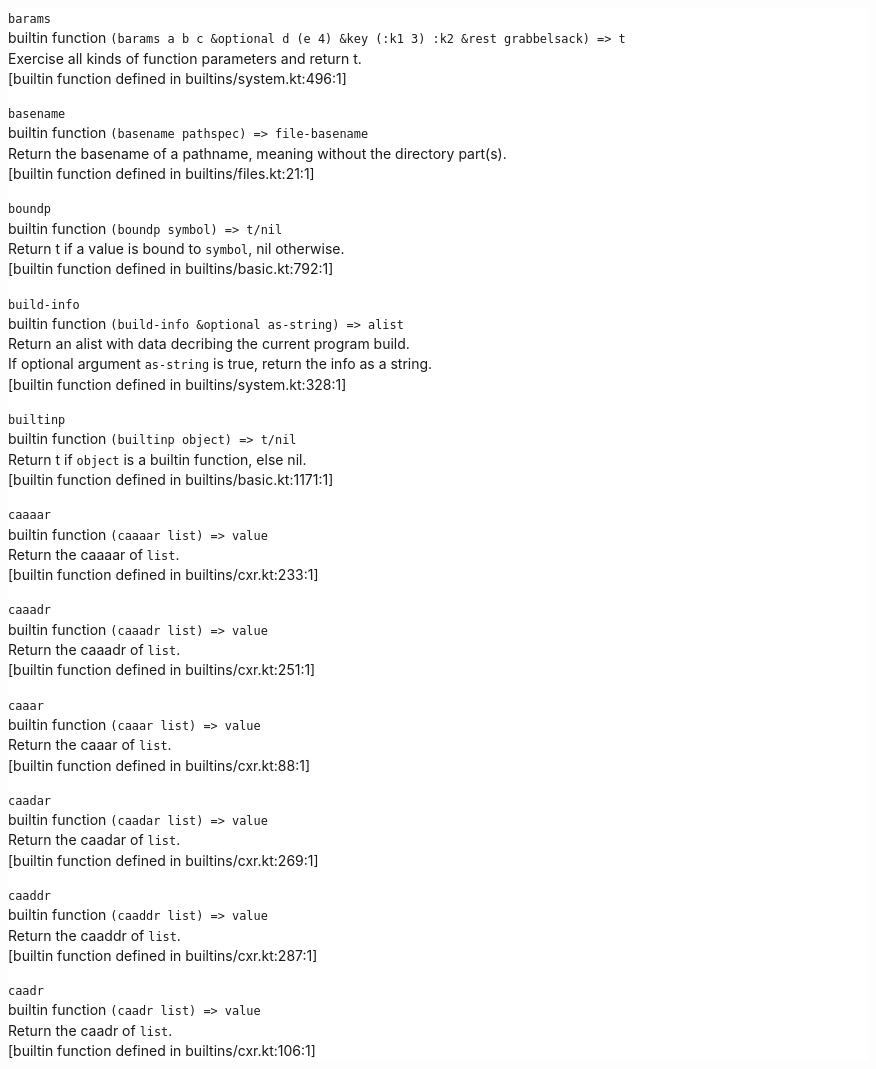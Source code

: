 `barams`  
builtin function `(barams a b c &optional d (e 4) &key (:k1 3) :k2 &rest grabbelsack) => t`  
Exercise all kinds of function parameters and return t.  
[builtin function defined in builtins/system.kt:496:1]

`basename`  
builtin function `(basename pathspec) => file-basename`  
Return the basename of a pathname, meaning without the directory part(s).  
[builtin function defined in builtins/files.kt:21:1]

`boundp`  
builtin function `(boundp symbol) => t/nil`  
Return t if a value is bound to `symbol`, nil otherwise.  
[builtin function defined in builtins/basic.kt:792:1]

`build-info`  
builtin function `(build-info &optional as-string) => alist`  
Return an alist with data decribing the current program build.  
If optional argument `as-string` is true, return the info as a string.  
[builtin function defined in builtins/system.kt:328:1]

`builtinp`  
builtin function `(builtinp object) => t/nil`  
Return t if `object` is a builtin function, else nil.  
[builtin function defined in builtins/basic.kt:1171:1]

`caaaar`  
builtin function `(caaaar list) => value`  
Return the caaaar of `list`.  
[builtin function defined in builtins/cxr.kt:233:1]

`caaadr`  
builtin function `(caaadr list) => value`  
Return the caaadr of `list`.  
[builtin function defined in builtins/cxr.kt:251:1]

`caaar`  
builtin function `(caaar list) => value`  
Return the caaar of `list`.  
[builtin function defined in builtins/cxr.kt:88:1]

`caadar`  
builtin function `(caadar list) => value`  
Return the caadar of `list`.  
[builtin function defined in builtins/cxr.kt:269:1]

`caaddr`  
builtin function `(caaddr list) => value`  
Return the caaddr of `list`.  
[builtin function defined in builtins/cxr.kt:287:1]

`caadr`  
builtin function `(caadr list) => value`  
Return the caadr of `list`.  
[builtin function defined in builtins/cxr.kt:106:1]
